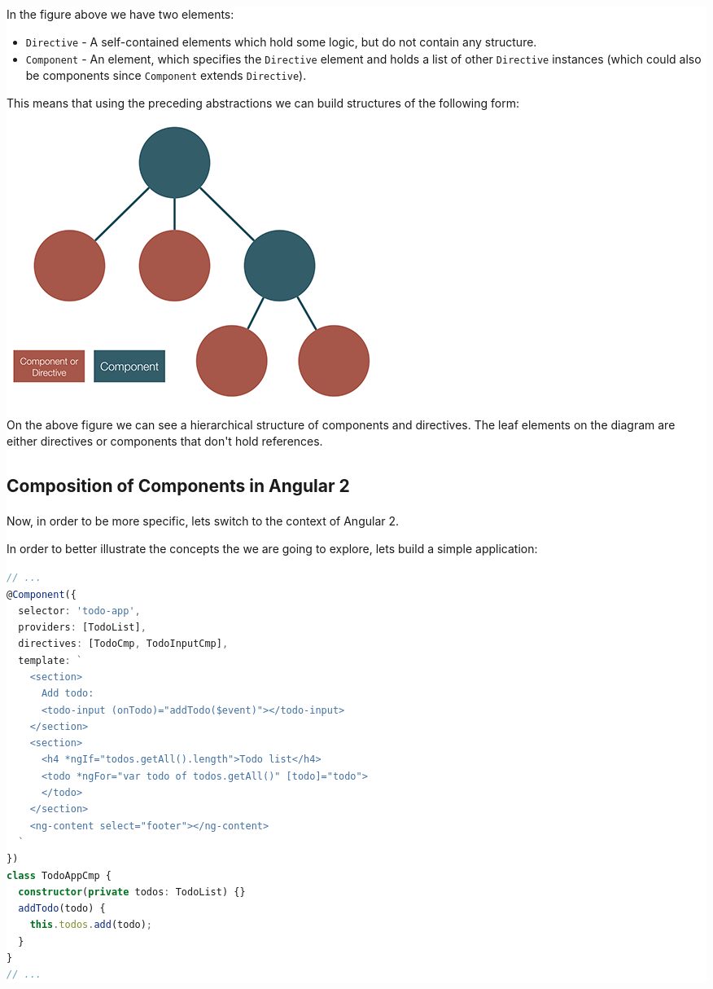 In the figure above we have two elements:

- `Directive` - A self-contained elements which hold some logic, but do not contain any structure.
- `Component` - An element, which specifies the `Directive` element and holds a list of other `Directive` instances (which could also be components since `Component` extends `Directive`).

This means that using the preceding abstractions we can build structures of the following form:

![](/images/component-tree-angular2.png)

On the above figure we can see a hierarchical structure of components and directives. The leaf elements on the diagram are either directives or components that don't hold references.

## Composition of Components in Angular 2

Now, in order to be more specific, lets switch to the context of Angular 2.

In order to better illustrate the concepts the we are going to explore, lets build a simple application:

```ts
// ...
@Component({
  selector: 'todo-app',
  providers: [TodoList],
  directives: [TodoCmp, TodoInputCmp],
  template: `
    <section>
      Add todo:
      <todo-input (onTodo)="addTodo($event)"></todo-input>
    </section>
    <section>
      <h4 *ngIf="todos.getAll().length">Todo list</h4>
      <todo *ngFor="var todo of todos.getAll()" [todo]="todo">
      </todo>
    </section>
    <ng-content select="footer"></ng-content>
  `
})
class TodoAppCmp {
  constructor(private todos: TodoList) {}
  addTodo(todo) {
    this.todos.add(todo);
  }
}
// ...
```
